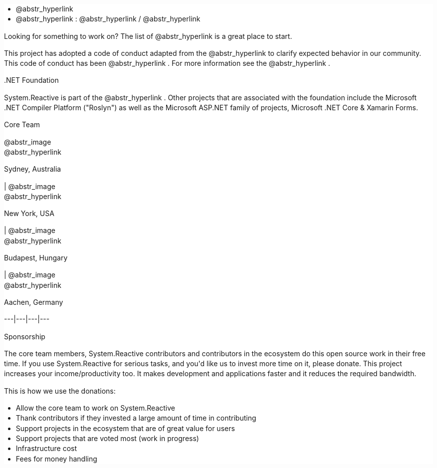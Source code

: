   * @abstr_hyperlink 
  * @abstr_hyperlink : @abstr_hyperlink / @abstr_hyperlink 



Looking for something to work on? The list of @abstr_hyperlink is a great place to start.

This project has adopted a code of conduct adapted from the @abstr_hyperlink to clarify expected behavior in our community. This code of conduct has been @abstr_hyperlink . For more information see the @abstr_hyperlink .

.NET Foundation

System.Reactive is part of the @abstr_hyperlink . Other projects that are associated with the foundation include the Microsoft .NET Compiler Platform ("Roslyn") as well as the Microsoft ASP.NET family of projects, Microsoft .NET Core & Xamarin Forms.

Core Team

@abstr_image   
@abstr_hyperlink 

Sydney, Australia

|  @abstr_image   
@abstr_hyperlink 

New York, USA

|  @abstr_image   
@abstr_hyperlink 

Budapest, Hungary

|  @abstr_image   
@abstr_hyperlink 

Aachen, Germany  
  
---|---|---|---  
  
Sponsorship

The core team members, System.Reactive contributors and contributors in the ecosystem do this open source work in their free time. If you use System.Reactive for serious tasks, and you'd like us to invest more time on it, please donate. This project increases your income/productivity too. It makes development and applications faster and it reduces the required bandwidth.

This is how we use the donations:

  * Allow the core team to work on System.Reactive
  * Thank contributors if they invested a large amount of time in contributing
  * Support projects in the ecosystem that are of great value for users
  * Support projects that are voted most (work in progress)
  * Infrastructure cost
  * Fees for money handling


